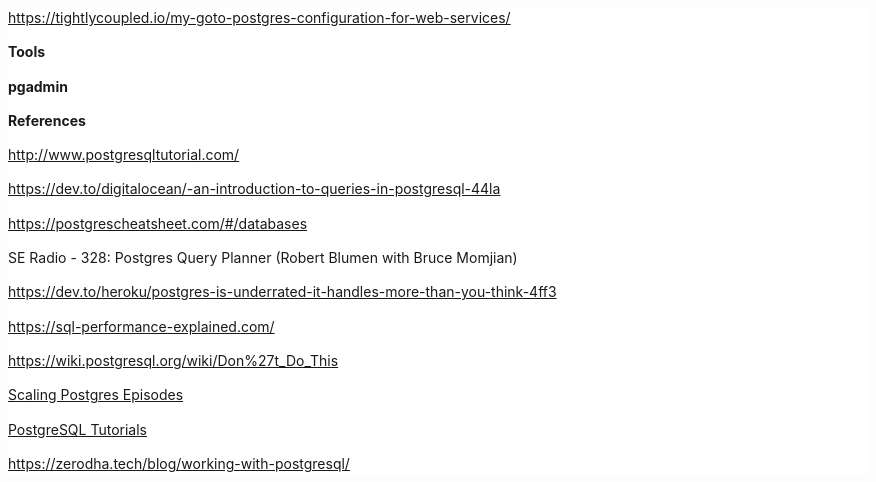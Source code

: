 <https://tightlycoupled.io/my-goto-postgres-configuration-for-web-services/>



**Tools**

**pgadmin**



**References**

<http://www.postgresqltutorial.com/>

<https://dev.to/digitalocean/-an-introduction-to-queries-in-postgresql-44la>

<https://postgrescheatsheet.com/#/databases>

SE Radio - 328: Postgres Query Planner (Robert Blumen with Bruce Momjian)

<https://dev.to/heroku/postgres-is-underrated-it-handles-more-than-you-think-4ff3>

<https://sql-performance-explained.com/>

<https://wiki.postgresql.org/wiki/Don%27t_Do_This>

[Scaling Postgres Episodes](https://www.youtube.com/playlist?list=PLdTaEgcmPg9Kl539gyIFtWL0-cqk3m7v9)

[PostgreSQL Tutorials](https://www.youtube.com/playlist?list=PLdTaEgcmPg9KiTCPWh-K961tiZrvhgfFu)

<https://zerodha.tech/blog/working-with-postgresql/>
